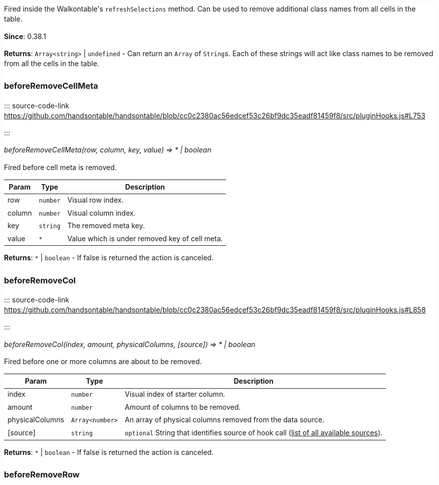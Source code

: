 Fired inside the Walkontable's `refreshSelections` method. Can be used to remove additional class names from all cells in the table.

**Since**: 0.38.1  

**Returns**: `Array<string>` | `undefined` - Can return an `Array` of `String`s. Each of these strings will act like class names to be removed from all the cells in the table.  

### beforeRemoveCellMeta
  
::: source-code-link https://github.com/handsontable/handsontable/blob/cc0c2380ac56edcef53c26bf9dc35eadf81459f8/src/pluginHooks.js#L753

:::

_beforeRemoveCellMeta(row, column, key, value) ⇒ \* | boolean_

Fired before cell meta is removed.


| Param | Type | Description |
| --- | --- | --- |
| row | `number` | Visual row index. |
| column | `number` | Visual column index. |
| key | `string` | The removed meta key. |
| value | `*` | Value which is under removed key of cell meta. |


**Returns**: `*` | `boolean` - If false is returned the action is canceled.  

### beforeRemoveCol
  
::: source-code-link https://github.com/handsontable/handsontable/blob/cc0c2380ac56edcef53c26bf9dc35eadf81459f8/src/pluginHooks.js#L858

:::

_beforeRemoveCol(index, amount, physicalColumns, [source]) ⇒ \* | boolean_

Fired before one or more columns are about to be removed.


| Param | Type | Description |
| --- | --- | --- |
| index | `number` | Visual index of starter column. |
| amount | `number` | Amount of columns to be removed. |
| physicalColumns | `Array<number>` | An array of physical columns removed from the data source. |
| [source] | `string` | `optional` String that identifies source of hook call                          ([list of all available sources](@/guides/getting-started/events-and-hooks.md#definitionforsourceargument)). |


**Returns**: `*` | `boolean` - If false is returned the action is canceled.  

### beforeRemoveRow
  